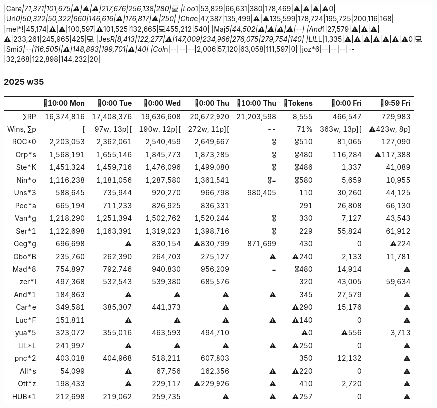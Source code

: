 |Car*e|71,371|101,675|⚠️|⚠️|⚠️|217,676|256,138|280|💻
|Loo*1|53,829|66,631|380|178,469|⚠️|⚠️|⚠️|⚠️0|
|Uri*0|50,322|50,322|660|146,616|⚠️|176,817|⚠️|250|
|Cha*e|47,387|135,499|⚠️|⚠️135,599|178,724|195,725|200,116|168|
|mel*!|45,174|⚠️|⚠️|100,597|⚠️101,525|132,665|💻455,212|540|
|Maj*5|44,502|⚠️|⚠️|⚠️|⚠️|--|
|And*1|27,579|⚠️|⚠️|⚠️|⚠️|233,261|245,965|425|💻
|Jes*R|8,413|122,277|⚠️|147,009|234,966|276,075|279,754|140|
|LIL*L|1,335|⚠️|⚠️|⚠️|⚠️|⚠️|⚠️|⚠️0|💻
|Smi*3|--|116,505||⚠️|148,893|199,701|⚠️|40|
|Col*n|--|--|--|2,006|57,120|63,058|111,597|0|
|joz*6|--|--|--|--|32,268|122,898|144,232|20|

### 2025 w35
||🔶10:00 Mon|🔶0:00 Tue|🔶0:00 Wed|🔶0:00 Thu|📘10:00 Thu|📘Tokens|🔶0:00 Fri|🔶9:59 Fri|
|--:|--:|--:|--:|--:|--:|--:|--:|--:|
|&#x2211;RP|16,374,816|17,408,376|19,636,608|20,672,920|21,203,598|8,555|466,547|729,983|
|Wins, &#x2211;p|[|97w, 13p][|190w, 12p][|272w, 11p][|--|71%|363w, 13p][|⚠️423w, 8p]
|ROC*0|2,203,053|2,362,061|2,540,459|2,649,667|🎖️|🎖️510|81,065|127,090|
|Orp*s|1,568,191|1,655,146|1,845,773|1,873,285|🎖️|🎖️480|116,284|⚠️117,388|
|Ste*K|1,451,324|1,459,716|1,476,096|1,499,080|🎖️|🎖️486|1,337|41,089|
|Nin*o|1,116,238|1,181,056|1,287,580|1,361,541|🎖️=|🎖️580|5,659|10,955|
|Uns*3|588,645|735,944|920,270|966,798|980,405|110|30,260|44,125|
|Pee*a|665,194|711,233|826,925|836,331||291|26,808|66,130|
|Van*g|1,218,290|1,251,394|1,502,762|1,520,244|🎖️|330|7,127|43,543|
|Ser*1|1,122,698|1,163,391|1,319,023|1,398,716|🎖️|229|55,824|61,912|
|Geg*g|696,698|⚠️|830,154|⚠️830,799|871,699|430|0|⚠️224|
|Gbo*B|235,760|262,390|264,703|275,127|⚠️|⚠️240|2,133|11,781|
|Mad*8|754,897|792,746|940,830|956,209|=|🎖️480|14,914|⚠️|
|zer*l|497,368|532,543|539,380|685,576||320|43,005|59,634|
|And*1|184,863|⚠️|⚠️|⚠️|⚠️|345|27,579|⚠️|
|Car*e|349,581|385,307|441,373|⚠️||⚠️290|15,176|⚠️|
|Luc*F|151,811|⚠️|⚠️|⚠️|⚠️|⚠️140|0|⚠️|
|yua*5|323,072|355,016|463,593|494,710||⚠️0|⚠️556|3,713|
|LIL*L|241,997|⚠️|⚠️|⚠️|⚠️|⚠️250|0|⚠️|
|pnc*2|403,018|404,968|518,211|607,803||350|12,132|⚠️|
|All*s|54,099|⚠️|67,756|162,356|⚠️|⚠️220|0|⚠️|
|Ott*z|198,433|⚠️|229,117|⚠️229,926|⚠️|410|2,720|⚠️|
|HUB*1|212,698|219,062|259,735|⚠️|⚠️|⚠️257|0|⚠️|
